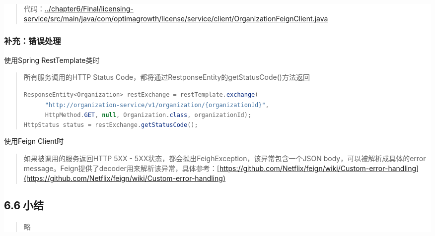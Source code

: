 > 代码：[../chapter6/Final/licensing-service/src/main/java/com/optimagrowth/license/service/client/OrganizationFeignClient.java](../chapter6/Final/licensing-service/src/main/java/com/optimagrowth/license/service/client/OrganizationFeignClient.java)

### 补充：错误处理

使用Spring RestTemplate类时

> 所有服务调用的HTTP Status Code，都将通过RestponseEntity的getStatusCode()方法返回
>
> ```java
> ResponseEntity<Organization> restExchange = restTemplate.exchange(
> 		"http://organization-service/v1/organization/{organizationId}",
> 		HttpMethod.GET, null, Organization.class, organizationId);
> HttpStatus status = restExchange.getStatusCode();
> ```

使用Feign Client时

> 如果被调用的服务返回HTTP 5XX - 5XX状态，都会抛出FeighException，该异常包含一个JSON body，可以被解析成具体的error  message。Feign提供了decoder用来解析该异常，具体参考：[https://github.com/Netflix/feign/wiki/Custom-error-handling](https://github.com/Netflix/feign/wiki/Custom-error-handling)

## 6.6 小结

> 略 
